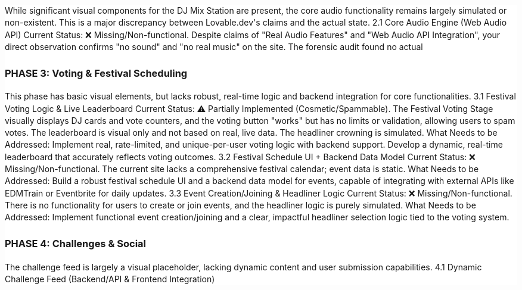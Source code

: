 While significant visual components for the DJ Mix Station are present, the core audio functionality remains largely simulated or non-existent. This is a major discrepancy between Lovable.dev's claims and the actual state.
2.1 Core Audio Engine (Web Audio API)
Current Status: ❌ Missing/Non-functional. Despite claims of "Real Audio Features" and "Web Audio API Integration", your direct observation confirms "no sound" and "no real music" on the site. The forensic audit found no actual <audio> elements or src attributes for playing MP3s. Audio context infrastructure exists but doesn't consistently start sound.
What Needs to be Addressed: The absolute priority is to implement a true Web Audio API engine that produces audible sound, with reliable playback that persists across navigation.
2.2 DJ Deck Controls (Play/Pause, Volume, Pitch, Crossfader, Echo FX)
Current Status: ⚠️ Partially Implemented (Cosmetic). The UI for turntables and controls is present. However, your review notes that "scratch" and "echo" buttons only "animate visually but do nothing". The "Drop My Set" button triggers confetti but lacks true dual-track mixing. While Lovable claimed real crossfading, pitch shifting, and echo effects, the forensic audit indicates that turntables only "tweak a number" without real audio effects or drag functionality.
What Needs to be Addressed: All deck buttons must be made truly functional and interactive, enabling independent control over track playback, volume, and BPM for both Deck A and Deck B. This includes implementing the actual audio processing for crossfading, pitch, and echo effects.
2.3 Waveform & BPM Visualization
Current Status: ❌ Missing/Non-functional. While "Enhanced Equalizer" and "Real-time BPM Display" were claimed, the equalizer bar is not wired to BPM and is likely static. Your review confirmed a graphic "looks like bars that are playing something there is no sound".
What Needs to be Addressed: Implement a live waveform visualizer and BPM display using the Web Audio API AnalyserNode, ensuring it reflects real audio data and animates in sync with the music.
2.4 Track Loading & Management (local files first, streaming caveats)
Current Status: ❌ Missing/Non-functional. The app primarily uses hardcoded tracks or placeholder URLs. While "Real Track Loading" was claimed, the system for loading different audio files is not truly implemented, and the goal of integrating with streaming apps like Spotify is blocked by API constraints (no direct audio access).
What Needs to be Addressed: Implement backend or local logic for managing tracks and assigning them to archetypes. Focus on local file support for DJing.
2.5 Innovative Audio Enhancements (Dynamic EQ, Visual Feedback, Headphone Cueing, etc.)
Current Status: ⚠️ Partially Implemented (Visual Feedback Only). Visual feedback on controls exists. Other enhancements like Dynamic EQ or Headphone Cueing are not yet implemented or detailed.
What Needs to be Addressed: These features represent further polish and would be built once the core audio engine is stable and fully functional.
### PHASE 3: Voting & Festival Scheduling
This phase has basic visual elements, but lacks robust, real-time logic and backend integration for core functionalities.
3.1 Festival Voting Logic & Live Leaderboard
Current Status: ⚠️ Partially Implemented (Cosmetic/Spammable). The Festival Voting Stage visually displays DJ cards and vote counters, and the voting button "works" but has no limits or validation, allowing users to spam votes. The leaderboard is visual only and not based on real, live data. The headliner crowning is simulated.
What Needs to be Addressed: Implement real, rate-limited, and unique-per-user voting logic with backend support. Develop a dynamic, real-time leaderboard that accurately reflects voting outcomes.
3.2 Festival Schedule UI + Backend Data Model
Current Status: ❌ Missing/Non-functional. The current site lacks a comprehensive festival calendar; event data is static.
What Needs to be Addressed: Build a robust festival schedule UI and a backend data model for events, capable of integrating with external APIs like EDMTrain or Eventbrite for daily updates.
3.3 Event Creation/Joining & Headliner Logic
Current Status: ❌ Missing/Non-functional. There is no functionality for users to create or join events, and the headliner logic is purely simulated.
What Needs to be Addressed: Implement functional event creation/joining and a clear, impactful headliner selection logic tied to the voting system.
### PHASE 4: Challenges & Social
The challenge feed is largely a visual placeholder, lacking dynamic content and user submission capabilities.
4.1 Dynamic Challenge Feed (Backend/API & Frontend Integration)